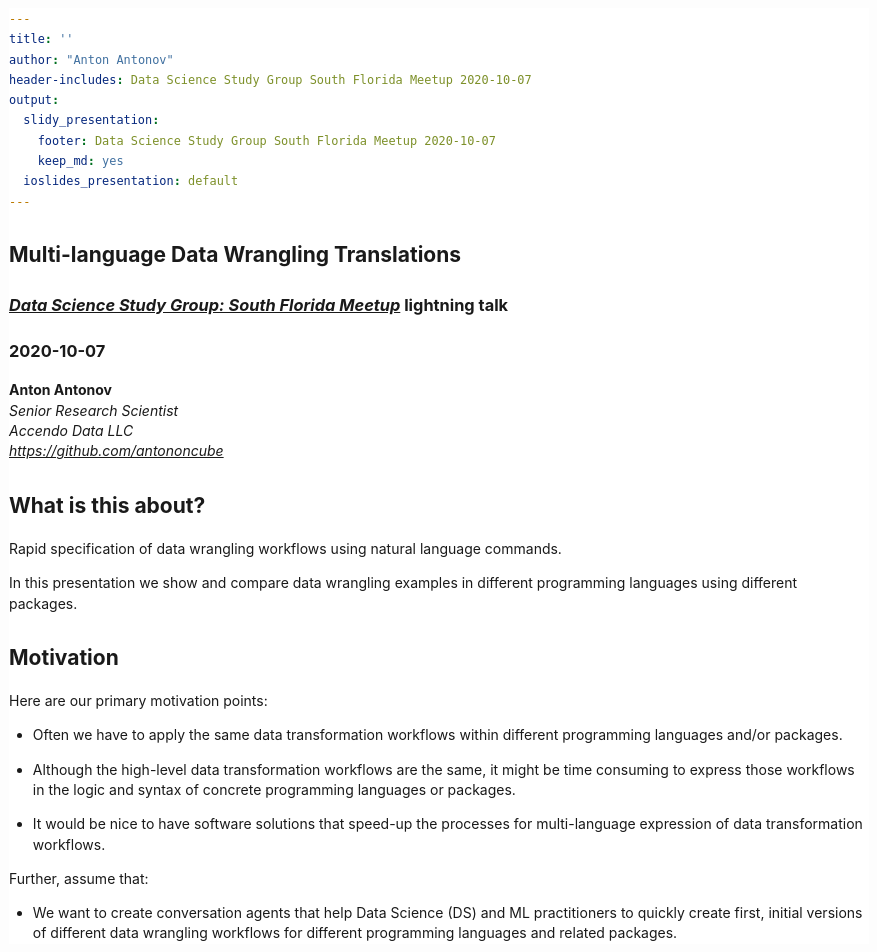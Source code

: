```yaml
---
title: ''
author: "Anton Antonov"
header-includes: Data Science Study Group South Florida Meetup 2020-10-07
output:
  slidy_presentation:
    footer: Data Science Study Group South Florida Meetup 2020-10-07
    keep_md: yes
  ioslides_presentation: default
---
```




## Multi-language Data Wrangling Translations
### [*Data Science Study Group: South Florida Meetup*](https://www.meetup.com/Data-Science-Study-Group-South-Florida/events/273397708/) lightning talk
### 2020-10-07

**Anton Antonov**   
*Senior Research Scientist*   
*Accendo Data LLC*   
*https://github.com/antononcube*    




## What is this about?

Rapid specification of data wrangling workflows using natural language commands.

In this presentation we show and compare data wrangling examples in different programming languages using different packages. 

## Motivation

Here are our primary motivation points:

- Often we have to apply the same data transformation workflows within different
  programming languages and/or packages. 
  
- Although the high-level data transformation workflows are the same, it might be time consuming
  to express those workflows in the logic and syntax of concrete programming languages or packages.
  
- It would be nice to have software solutions that speed-up the processes for
  multi-language expression of data transformation workflows.

Further, assume that:

- We want to create conversation agents that help Data Science (DS) and ML 
practitioners to quickly create first, initial versions of different data wrangling workflows 
for different programming languages and related packages. 
